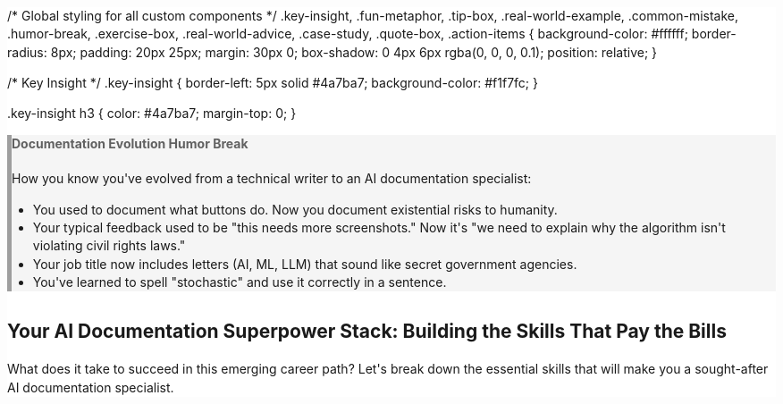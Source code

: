 /* Global styling for all custom components */
.key-insight, .fun-metaphor, .tip-box, .real-world-example, 
.common-mistake, .humor-break, .exercise-box, .real-world-advice,
.case-study, .quote-box, .action-items {
  background-color: #ffffff;
  border-radius: 8px;
  padding: 20px 25px;
  margin: 30px 0;
  box-shadow: 0 4px 6px rgba(0, 0, 0, 0.1);
  position: relative;
}

/* Key Insight */
.key-insight {
  border-left: 5px solid #4a7ba7;
  background-color: #f1f7fc;
}

.key-insight h3 {
  color: #4a7ba7;
  margin-top: 0;
}
</style>

<div class="humor-break">
<h4>Documentation Evolution Humor Break</h4>
<p>How you know you've evolved from a technical writer to an AI documentation specialist:</p>
<ul>
<li>You used to document what buttons do. Now you document existential risks to humanity.</li>
<li>Your typical feedback used to be "this needs more screenshots." Now it's "we need to explain why the algorithm isn't violating civil rights laws."</li>
<li>Your job title now includes letters (AI, ML, LLM) that sound like secret government agencies.</li>
<li>You've learned to spell "stochastic" and use it correctly in a sentence.</li>
</ul>
</div>

<style>
.humor-break {
  border-left: 5px solid #9e9e9e;
  background-color: #f5f5f5;
}

.humor-break h4 {
  color: #616161;
  margin-top: 0;
}
</style>

## Your AI Documentation Superpower Stack: Building the Skills That Pay the Bills

What does it take to succeed in this emerging career path? Let's break down the essential skills that will make you a sought-after AI documentation specialist.
